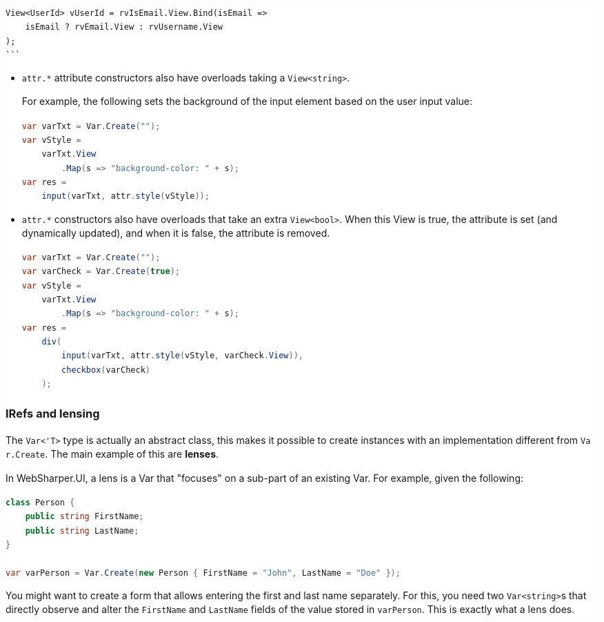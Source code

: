     View<UserId> vUserId = rvIsEmail.View.Bind(isEmail =>
        isEmail ? rvEmail.View : rvUsername.View
    );
    ```

* `attr.*` attribute constructors also have overloads taking a `View<string>`.

    For example, the following sets the background of the input element based on the user input value:

    ```csharp
    var varTxt = Var.Create("");
    var vStyle =
        varTxt.View
            .Map(s => "background-color: " + s);
    var res =
        input(varTxt, attr.style(vStyle));
    ```

* `attr.*` constructors also have overloads that take an extra `View<bool>`. When this View is true, the attribute is set (and dynamically updated), and when it is false, the attribute is removed.

    ```csharp
    var varTxt = Var.Create("");
    var varCheck = Var.Create(true);
    var vStyle =
        varTxt.View
            .Map(s => "background-color: " + s);
    var res =
        div(
            input(varTxt, attr.style(vStyle, varCheck.View)),
            checkbox(varCheck)
        );
    ```

<a name="lens"></a>
### IRefs and lensing

The `Var<'T>` type is actually an abstract class, this makes it possible to create instances with an implementation different from `Var.Create`. The main example of this are **lenses**.

In WebSharper.UI, a lens is a Var that "focuses" on a sub-part of an existing Var. For example, given the following:

```csharp
class Person { 
    public string FirstName;
    public string LastName;
}

var varPerson = Var.Create(new Person { FirstName = "John", LastName = "Doe" });
```

You might want to create a form that allows entering the first and last name separately. For this, you need two `Var<string>`s that directly observe and alter the `FirstName` and `LastName` fields of the value stored in `varPerson`. This is exactly what a lens does.
